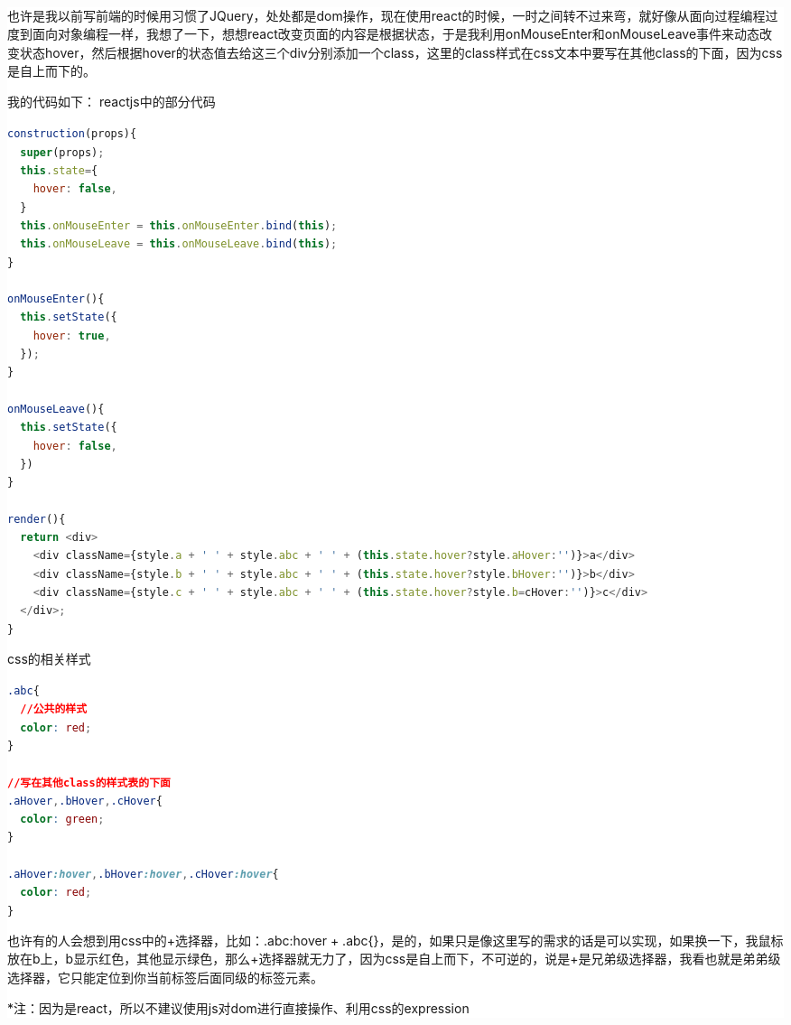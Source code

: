 也许是我以前写前端的时候用习惯了JQuery，处处都是dom操作，现在使用react的时候，一时之间转不过来弯，就好像从面向过程编程过度到面向对象编程一样，我想了一下，想想react改变页面的内容是根据状态，于是我利用onMouseEnter和onMouseLeave事件来动态改变状态hover，然后根据hover的状态值去给这三个div分别添加一个class，这里的class样式在css文本中要写在其他class的下面，因为css是自上而下的。

我的代码如下： 
reactjs中的部分代码

```js
construction(props){
  super(props);
  this.state={
    hover: false,
  }
  this.onMouseEnter = this.onMouseEnter.bind(this);
  this.onMouseLeave = this.onMouseLeave.bind(this);
}

onMouseEnter(){
  this.setState({
    hover: true,
  });
}

onMouseLeave(){
  this.setState({
    hover: false,
  })
}

render(){
  return <div>
    <div className={style.a + ' ' + style.abc + ' ' + (this.state.hover?style.aHover:'')}>a</div>
    <div className={style.b + ' ' + style.abc + ' ' + (this.state.hover?style.bHover:'')}>b</div>
    <div className={style.c + ' ' + style.abc + ' ' + (this.state.hover?style.b=cHover:'')}>c</div>
  </div>;
}
```

css的相关样式

```css
.abc{
  //公共的样式
  color: red;
}

//写在其他class的样式表的下面
.aHover,.bHover,.cHover{
  color: green;
}

.aHover:hover,.bHover:hover,.cHover:hover{
  color: red;
}
```

也许有的人会想到用css中的+选择器，比如：.abc:hover + .abc{}，是的，如果只是像这里写的需求的话是可以实现，如果换一下，我鼠标放在b上，b显示红色，其他显示绿色，那么+选择器就无力了，因为css是自上而下，不可逆的，说是+是兄弟级选择器，我看也就是弟弟级选择器，它只能定位到你当前标签后面同级的标签元素。

*注：因为是react，所以不建议使用js对dom进行直接操作、利用css的expression